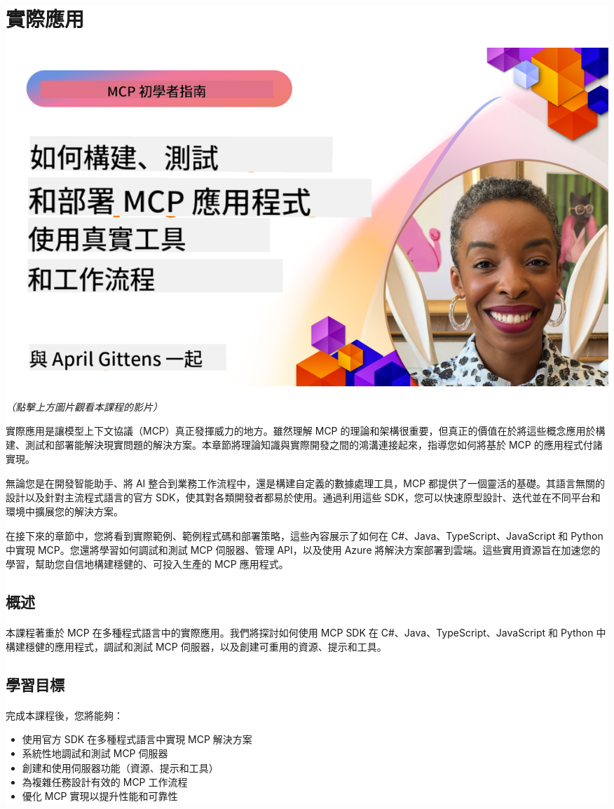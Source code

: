 
# 實際應用

[![如何使用真實工具和工作流程構建、測試和部署 MCP 應用程式](../../../translated_images/05.64bea204e25ca891e3dd8b8f960d2170b9a000d8364305f57db3ec4a2c049a9a.tw.png)](https://youtu.be/vCN9-mKBDfQ)

_（點擊上方圖片觀看本課程的影片）_

實際應用是讓模型上下文協議（MCP）真正發揮威力的地方。雖然理解 MCP 的理論和架構很重要，但真正的價值在於將這些概念應用於構建、測試和部署能解決現實問題的解決方案。本章節將理論知識與實際開發之間的鴻溝連接起來，指導您如何將基於 MCP 的應用程式付諸實現。

無論您是在開發智能助手、將 AI 整合到業務工作流程中，還是構建自定義的數據處理工具，MCP 都提供了一個靈活的基礎。其語言無關的設計以及針對主流程式語言的官方 SDK，使其對各類開發者都易於使用。通過利用這些 SDK，您可以快速原型設計、迭代並在不同平台和環境中擴展您的解決方案。

在接下來的章節中，您將看到實際範例、範例程式碼和部署策略，這些內容展示了如何在 C#、Java、TypeScript、JavaScript 和 Python 中實現 MCP。您還將學習如何調試和測試 MCP 伺服器、管理 API，以及使用 Azure 將解決方案部署到雲端。這些實用資源旨在加速您的學習，幫助您自信地構建穩健的、可投入生產的 MCP 應用程式。

## 概述

本課程著重於 MCP 在多種程式語言中的實際應用。我們將探討如何使用 MCP SDK 在 C#、Java、TypeScript、JavaScript 和 Python 中構建穩健的應用程式，調試和測試 MCP 伺服器，以及創建可重用的資源、提示和工具。

## 學習目標

完成本課程後，您將能夠：

- 使用官方 SDK 在多種程式語言中實現 MCP 解決方案
- 系統性地調試和測試 MCP 伺服器
- 創建和使用伺服器功能（資源、提示和工具）
- 為複雜任務設計有效的 MCP 工作流程
- 優化 MCP 實現以提升性能和可靠性
